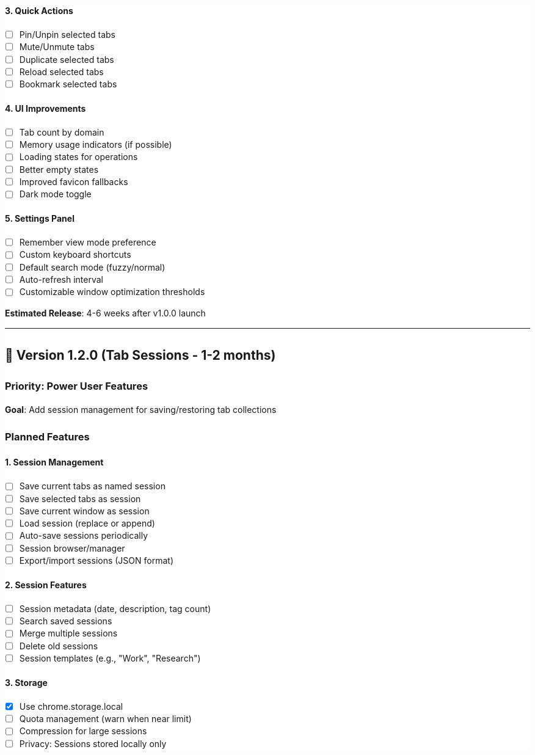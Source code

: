 #### 3. Quick Actions
- [ ] Pin/Unpin selected tabs
- [ ] Mute/Unmute tabs
- [ ] Duplicate selected tabs
- [ ] Reload selected tabs
- [ ] Bookmark selected tabs

#### 4. UI Improvements
- [ ] Tab count by domain
- [ ] Memory usage indicators (if possible)
- [ ] Loading states for operations
- [ ] Better empty states
- [ ] Improved favicon fallbacks
- [ ] Dark mode toggle

#### 5. Settings Panel
- [ ] Remember view mode preference
- [ ] Custom keyboard shortcuts
- [ ] Default search mode (fuzzy/normal)
- [ ] Auto-refresh interval
- [ ] Customizable window optimization thresholds

**Estimated Release**: 4-6 weeks after v1.0.0 launch

---

## 🚀 Version 1.2.0 (Tab Sessions - 1-2 months)

### Priority: Power User Features

**Goal**: Add session management for saving/restoring tab collections

### Planned Features

#### 1. Session Management
- [ ] Save current tabs as named session
- [ ] Save selected tabs as session
- [ ] Save current window as session
- [ ] Load session (replace or append)
- [ ] Auto-save sessions periodically
- [ ] Session browser/manager
- [ ] Export/import sessions (JSON format)

#### 2. Session Features
- [ ] Session metadata (date, description, tag count)
- [ ] Search saved sessions
- [ ] Merge multiple sessions
- [ ] Delete old sessions
- [ ] Session templates (e.g., "Work", "Research")

#### 3. Storage
- [x] Use chrome.storage.local
- [ ] Quota management (warn when near limit)
- [ ] Compression for large sessions
- [ ] Privacy: Sessions stored locally only
